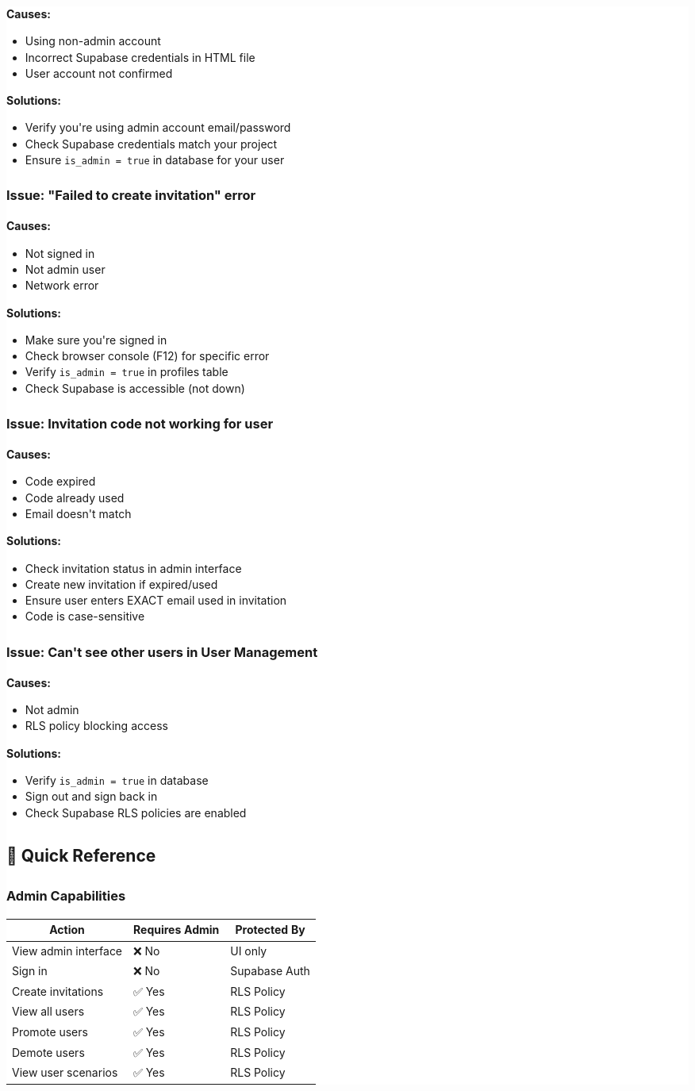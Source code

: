 **Causes:**
- Using non-admin account
- Incorrect Supabase credentials in HTML file
- User account not confirmed

**Solutions:**
- Verify you're using admin account email/password
- Check Supabase credentials match your project
- Ensure `is_admin = true` in database for your user

### Issue: "Failed to create invitation" error

**Causes:**
- Not signed in
- Not admin user
- Network error

**Solutions:**
- Make sure you're signed in
- Check browser console (F12) for specific error
- Verify `is_admin = true` in profiles table
- Check Supabase is accessible (not down)

### Issue: Invitation code not working for user

**Causes:**
- Code expired
- Code already used
- Email doesn't match

**Solutions:**
- Check invitation status in admin interface
- Create new invitation if expired/used
- Ensure user enters EXACT email used in invitation
- Code is case-sensitive

### Issue: Can't see other users in User Management

**Causes:**
- Not admin
- RLS policy blocking access

**Solutions:**
- Verify `is_admin = true` in database
- Sign out and sign back in
- Check Supabase RLS policies are enabled

## 🎯 Quick Reference

### Admin Capabilities

| Action | Requires Admin | Protected By |
|--------|---------------|--------------|
| View admin interface | ❌ No | UI only |
| Sign in | ❌ No | Supabase Auth |
| Create invitations | ✅ Yes | RLS Policy |
| View all users | ✅ Yes | RLS Policy |
| Promote users | ✅ Yes | RLS Policy |
| Demote users | ✅ Yes | RLS Policy |
| View user scenarios | ✅ Yes | RLS Policy |
